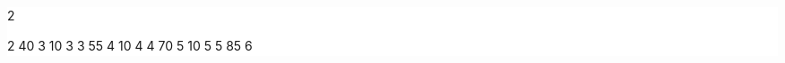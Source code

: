   2
  </td>
  <td>
  2
  </td>
  <td>
  40
  </td>
</tr>
<tr>
  <th scope="row">
  3
  </th>
  <td>
  10
  </td>
  <td>
  3
  </td>
  <td>
  3
  </td>
  <td>
  55
  </td>
</tr>
<tr>
  <th scope="row">
  4
  </th>
  <td>
  10
  </td>
  <td>
  4
  </td>
  <td>
  4
  </td>
  <td>
  70
  </td>
</tr>
<tr>
  <th scope="row">
  5
  </th>
  <td>
  10
  </td>
  <td>
  5
  </td>
  <td>
  5
  </td>
  <td>
  85
  </td>
</tr>
<tr>
  <th scope="row">
  6
  </th>